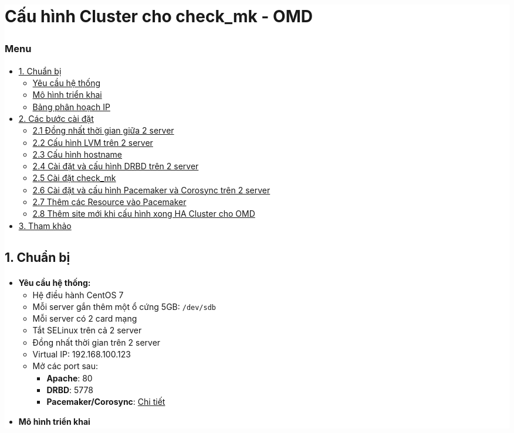 # Cấu hình Cluster cho check_mk - OMD

### Menu

- [1. Chuẩn bị](#1)
	- [Yêu cầu hệ thống](#11)
	- [Mô hình triển khai](#12)
	- [Bảng phân hoạch IP](#13)
- [2. Các bước cài đặt](#2)
	- [2.1 Đồng nhất thời gian giữa 2 server](#21)
	- [2.2 Cấu hình LVM trên 2 server](#22)
	- [2.3 Cấu hình hostname](#23)
	- [2.4 Cài đặt và cấu hình DRBD trên 2 server](#24)
	- [2.5 Cài đặt check_mk](#25)
	- [2.6 Cài đặt và cấu hình Pacemaker và Corosync trên 2 server](#26)
	- [2.7 Thêm các Resource vào Pacemaker](#27)
	- [2.8 Thêm site mới khi cấu hình xong HA Cluster cho OMD](#28)
- [3. Tham khảo](#3)

<a name="1" />
	
## 1. Chuẩn bị

<a name="11" />

- **Yêu cầu hệ thống:**
	- Hệ điều hành CentOS 7
	- Mỗi server gắn thêm một ổ cứng 5GB: `/dev/sdb`
	- Mỗi server có 2 card mạng
	- Tắt SELinux trên cả 2 server
	- Đồng nhất thời gian trên 2 server
	- Virtual IP: 192.168.100.123
	- Mở các port sau:
		- **Apache**: 80
		- **DRBD**: 5778
		- **Pacemaker/Corosync**: [Chi tiết](https://access.redhat.com/documentation/en-us/red_hat_enterprise_linux/7/html/high_availability_add-on_reference/s1-firewalls-haar)
		
<a name="12" />

- **Mô hình triển khai**
